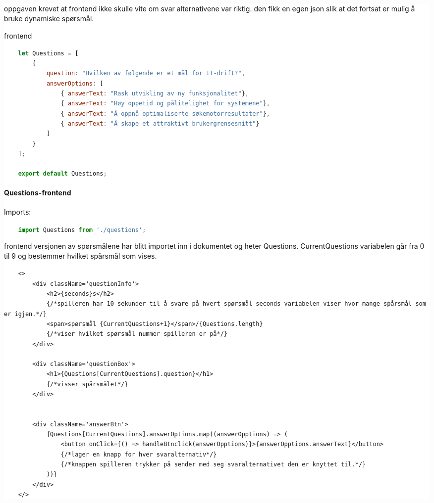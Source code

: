 oppgaven krevet at frontend ikke skulle vite om svar alternativene var riktig. den fikk en egen json slik at det fortsat er mulig å bruke dynamiske spørsmål.

frontend
```javascript
    let Questions = [
        {
            question: "Hvilken av følgende er et mål for IT-drift?",
            answerOptions: [
                { answerText: "Rask utvikling av ny funksjonalitet"},
                { answerText: "Høy oppetid og pålitelighet for systemene"},
                { answerText: "Å oppnå optimaliserte søkemotorresultater"},
                { answerText: "Å skape et attraktivt brukergrensesnitt"}
            ]
        }
    ];

    export default Questions;
```

#### Questions-frontend

Imports:

```javascript
    import Questions from './questions';
```

frontend versjonen av spørsmålene har blitt importet inn i dokumentet og heter Questions.
CurrentQuestions variabelen går fra 0 til 9 og bestemmer hvilket spårsmål som vises.

```JSX
	<>
        <div className='questionInfo'>
            <h2>{seconds}s</h2>
            {/*spilleren har 10 sekunder til å svare på hvert spørsmål seconds variabelen viser hvor mange spårsmål som er igjen.*/}            
            <span>spørsmål {CurrentQuestions+1}</span>/{Questions.length}     
            {/*viser hvilket spørsmål nummer spilleren er på*/}       
        </div>

        <div className='questionBox'>
            <h1>{Questions[CurrentQuestions].question}</h1>
            {/*visser spårsmålet*/}
        </div>


        <div className='answerBtn'>
            {Questions[CurrentQuestions].answerOptions.map((answerOpptions) => (
                <button onClick={() => handleBtnclick(answerOpptions)}>{answerOpptions.answerText}</button>
                {/*lager en knapp for hver svaralternativ*/}
                {/*knappen spilleren trykker på sender med seg svaralternativet den er knyttet til.*/}
            ))}
        </div>
	</>
```


[cors-url]: https://npmjs.org/package/cors
[express-url]: https://www.npmjs.com/package/express
[bodyParser-url]: https://www.npmjs.com/package/body-parser
[react-router-dom-url]: https://www.npmjs.com/package/react-router-dom